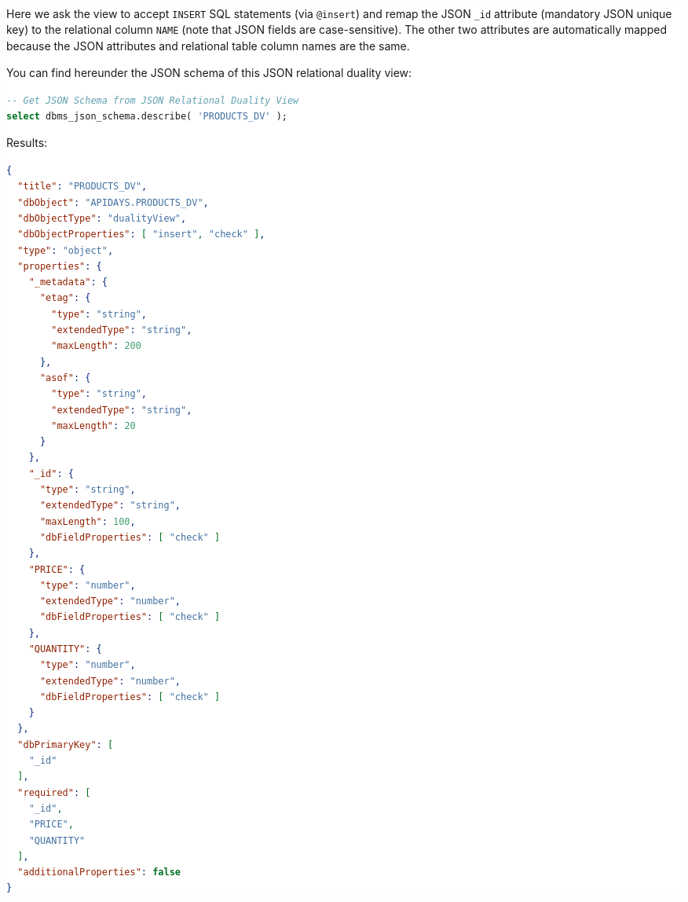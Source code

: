 Here we ask the view to accept `INSERT` SQL statements (via `@insert`) and remap the JSON `_id` attribute (mandatory JSON unique key) to the relational column `NAME` (note that JSON fields are case-sensitive). The other two attributes are automatically mapped because the JSON attributes and relational table column names are the same.

You can find hereunder the JSON schema of this JSON relational duality view:

```sql
-- Get JSON Schema from JSON Relational Duality View
select dbms_json_schema.describe( 'PRODUCTS_DV' );
```
Results:

```json
{
  "title": "PRODUCTS_DV",
  "dbObject": "APIDAYS.PRODUCTS_DV",
  "dbObjectType": "dualityView",
  "dbObjectProperties": [ "insert", "check" ], 
  "type": "object", 
  "properties": {
    "_metadata": {
      "etag": {
        "type": "string",
        "extendedType": "string",
        "maxLength": 200
      },
      "asof": {
        "type": "string",
        "extendedType": "string",
        "maxLength": 20
      }
    },
    "_id": {
      "type": "string",
      "extendedType": "string",
      "maxLength": 100,
      "dbFieldProperties": [ "check" ]
    },
    "PRICE": {
      "type": "number",
      "extendedType": "number",
      "dbFieldProperties": [ "check" ]
    },
    "QUANTITY": {
      "type": "number",
      "extendedType": "number",
      "dbFieldProperties": [ "check" ]
    }
  },
  "dbPrimaryKey": [
    "_id"
  ],
  "required": [
    "_id",
    "PRICE",
    "QUANTITY"
  ],
  "additionalProperties": false
}
```
